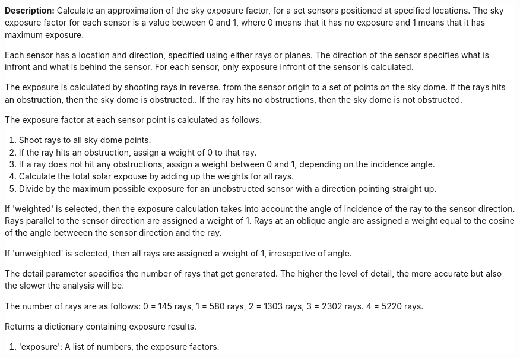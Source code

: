   
**Description:** Calculate an approximation of the sky exposure factor, for a set sensors positioned at specified
locations.
The sky exposure factor for each sensor is a value between 0 and 1, where 0 means that it has no
exposure
and 1 means that it has maximum exposure.


Each sensor has a location and direction, specified using either rays or planes.
The direction of the sensor specifies what is infront and what is behind the sensor.
For each sensor, only exposure infront of the sensor is calculated.


The exposure is calculated by shooting rays in reverse.
from the sensor origin to a set of points on the sky dome.
If the rays hits an obstruction, then the sky dome is obstructed..
If the ray hits no obstructions, then the sky dome is not obstructed.


The exposure factor at each sensor point is calculated as follows:
1. Shoot rays to all sky dome points.
2. If the ray hits an obstruction, assign a weight of 0 to that ray.
3. If a ray does not hit any obstructions, assign a weight between 0 and 1, depending on the
incidence angle.
4. Calculate the total solar expouse by adding up the weights for all rays.
5. Divide by the maximum possible exposure for an unobstructed sensor with a direction pointing
straight up.


If 'weighted' is selected, then
the exposure calculation takes into account the angle of incidence of the ray to the sensor
direction.
Rays parallel to the sensor direction are assigned a weight of 1.
Rays at an oblique angle are assigned a weight equal to the cosine of the angle
betweeen the sensor direction and the ray.


If 'unweighted' is selected, then all rays are assigned a weight of 1, irresepctive of angle.


The detail parameter spacifies the number of rays that get generated.
The higher the level of detail, the more accurate but also the slower the analysis will be.


The number of rays are as follows:
0 = 145 rays,
1 = 580 rays,
2 = 1303 rays,
3 = 2302 rays.
4 = 5220 rays.


Returns a dictionary containing exposure results.


1. 'exposure': A list of numbers, the exposure factors.



  